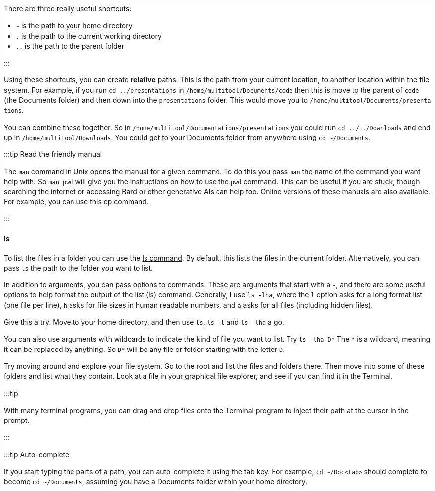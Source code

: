 There are three really useful shortcuts:

* `~` is the path to your home directory
* `.` is the path to the current working directory
* `..` is the path to the parent folder

:::

Using these shortcuts, you can create **relative** paths. This is the path from your current location, to another location within the file system. For example, if you run `cd ../presentations` in `/home/multitool/Documents/code` then this is move to the parent of `code` (the Documents folder) and then down into the `presentations` folder. This would move you to `/hone/multitool/Documents/presentations`.

You can combine these together. So in `/home/multitool/Documentations/presentations` you could run `cd ../../Downloads` and end up in `/home/multitool/Downloads`. You could get to your Documents folder from anywhere using `cd ~/Documents`.

:::tip Read the friendly manual

The `man` command in Unix opens the manual for a given command. To do this you pass `man` the name of the command you want help with. So `man pwd` will give you the instructions on how to use the `pwd` command. This can be useful if you are stuck, though searching the internet or accessing Bard or other generative AIs can help too. Online versions of these manuals are also available. For example, you can use this [cp command](https://man.cx/Cp).

:::

#### ls

To list the files in a folder you can use the [ls command](https://man.cx/Ls). By default, this lists the files in the current folder. Alternatively, you can pass `ls` the path to the folder you want to list.

In addition to arguments, you can pass options to commands. These are arguments that start with a `-`, and there are some useful options to help format the output of the list (ls) command. Generally, I use `ls -lha`, where the `l` option asks for a long format list (one file per line), `h` asks for file sizes in human readable numbers, and `a` asks for all files (including hidden files).

Give this a try. Move to your home directory, and then use `ls`, `ls -l` and `ls -lha` a go. 

You can also use arguments with wildcards to indicate the kind of file you want to list. Try `ls -lha D*` The `*` is a wildcard, meaning it can be replaced by anything. So `D*` will be any file or folder starting with the letter `D`.

Try moving around and explore your file system. Go to the root and list the files and folders there. Then move into some of these folders and list what they contain. Look at a file in your graphical file explorer, and see if you can find it in the Terminal.

:::tip

With many terminal programs, you can drag and drop files onto the Terminal program to inject their path at the cursor in the prompt.

:::

:::tip Auto-complete

If you start typing the parts of a path, you can auto-complete it using the tab key. For example, `cd ~/Doc<tab>` should complete to become `cd ~/Documents`, assuming you have a Documents folder within your home directory.
